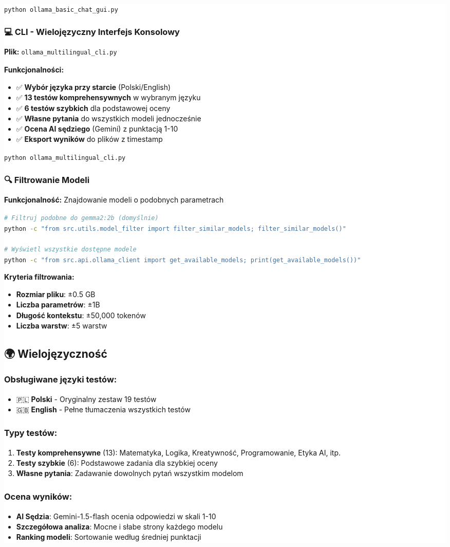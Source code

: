 ```bash
python ollama_basic_chat_gui.py
```

### 💻 CLI - Wielojęzyczny Interfejs Konsolowy

**Plik:** `ollama_multilingual_cli.py`

**Funkcjonalności:**
- ✅ **Wybór języka przy starcie** (Polski/English)
- ✅ **13 testów komprehensywnych** w wybranym języku
- ✅ **6 testów szybkich** dla podstawowej oceny
- ✅ **Własne pytania** do wszystkich modeli jednocześnie
- ✅ **Ocena AI sędziego** (Gemini) z punktacją 1-10
- ✅ **Eksport wyników** do plików z timestamp

```bash
python ollama_multilingual_cli.py
```

### 🔍 Filtrowanie Modeli

**Funkcjonalność:** Znajdowanie modeli o podobnych parametrach

```bash
# Filtruj podobne do gemma2:2b (domyślnie)
python -c "from src.utils.model_filter import filter_similar_models; filter_similar_models()"

# Wyświetl wszystkie dostępne modele
python -c "from src.api.ollama_client import get_available_models; print(get_available_models())"
```

**Kryteria filtrowania:**
- **Rozmiar pliku**: ±0.5 GB
- **Liczba parametrów**: ±1B
- **Długość kontekstu**: ±50,000 tokenów  
- **Liczba warstw**: ±5 warstw

## 🌍 Wielojęzyczność

### Obsługiwane języki testów:
- 🇵🇱 **Polski** - Oryginalny zestaw 19 testów
- 🇬🇧 **English** - Pełne tłumaczenia wszystkich testów

### Typy testów:
1. **Testy komprehensywne** (13): Matematyka, Logika, Kreatywność, Programowanie, Etyka AI, itp.
2. **Testy szybkie** (6): Podstawowe zadania dla szybkiej oceny
3. **Własne pytania**: Zadawanie dowolnych pytań wszystkim modelom

### Ocena wyników:
- **AI Sędzia**: Gemini-1.5-flash ocenia odpowiedzi w skali 1-10
- **Szczegółowa analiza**: Mocne i słabe strony każdego modelu
- **Ranking modeli**: Sortowanie według średniej punktacji

